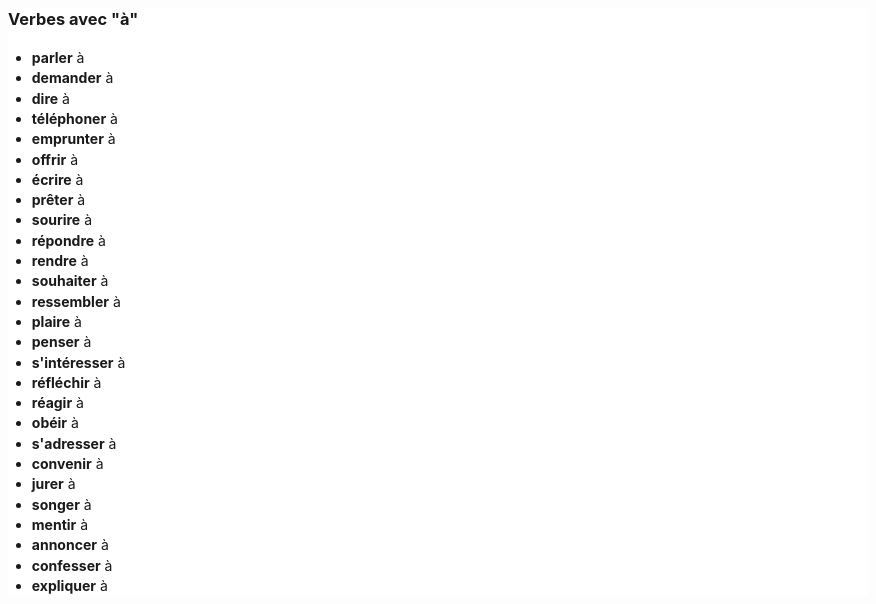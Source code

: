 ### Verbes avec "à"

- **parler** à
- **demander** à
- **dire** à
- **téléphoner** à
- **emprunter** à
- **offrir** à
- **écrire** à
- **prêter** à
- **sourire** à
- **répondre** à
- **rendre** à
- **souhaiter** à
- **ressembler** à
- **plaire** à
- **penser** à
- **s'intéresser** à
- **réfléchir** à
- **réagir** à
- **obéir** à
- **s'adresser** à
- **convenir** à
- **jurer** à
- **songer** à
- **mentir** à
- **annoncer** à
- **confesser** à
- **expliquer** à
